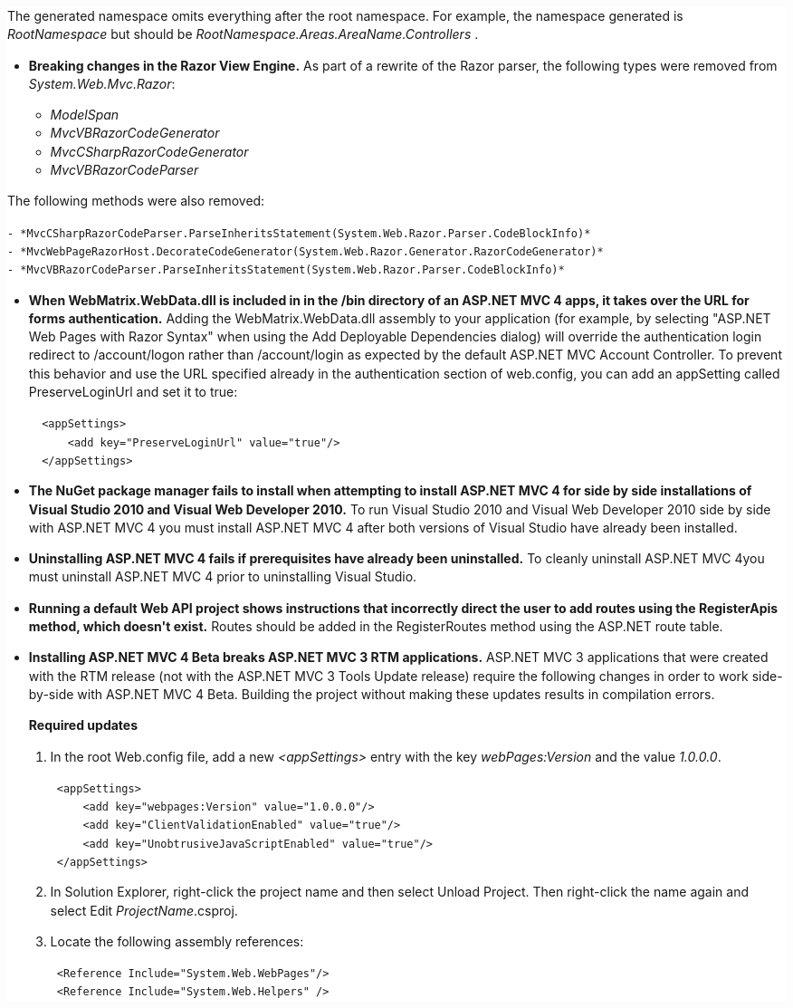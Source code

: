  The generated namespace omits everything after the root namespace. For example, the namespace generated is     *RootNamespace* but should be     *RootNamespace.Areas.AreaName.Controllers* .
- **Breaking changes in the Razor View Engine.** As part of a rewrite of the Razor parser, the following types were removed from *System.Web.Mvc.Razor*: 

    - *ModelSpan*
    - *MvcVBRazorCodeGenerator*
    - *MvcCSharpRazorCodeGenerator*
    - *MvcVBRazorCodeParser*

 The following methods were also removed: 

    - *MvcCSharpRazorCodeParser.ParseInheritsStatement(System.Web.Razor.Parser.CodeBlockInfo)*
    - *MvcWebPageRazorHost.DecorateCodeGenerator(System.Web.Razor.Generator.RazorCodeGenerator)*
    - *MvcVBRazorCodeParser.ParseInheritsStatement(System.Web.Razor.Parser.CodeBlockInfo)*
- **When WebMatrix.WebData.dll is included in in the /bin directory of an ASP.NET MVC 4 apps, it takes over the URL for forms authentication.** Adding the WebMatrix.WebData.dll assembly to your application (for example, by selecting "ASP.NET Web Pages with Razor Syntax" when using the Add Deployable Dependencies dialog) will override the authentication login redirect to /account/logon rather than /account/login as expected by the default ASP.NET MVC Account Controller. To prevent this behavior and use the URL specified already in the authentication section of web.config, you can add an appSetting called PreserveLoginUrl and set it to true: 

        <appSettings>
            <add key="PreserveLoginUrl" value="true"/>
        </appSettings>
- **The NuGet package manager fails to install when attempting to install ASP.NET MVC 4 for side by side installations of Visual Studio 2010 and Visual Web Developer 2010.** To run Visual Studio 2010 and Visual Web Developer 2010 side by side with ASP.NET MVC 4 you must install ASP.NET MVC 4 after both versions of Visual Studio have already been installed.
- **Uninstalling ASP.NET MVC 4 fails if prerequisites have already been uninstalled.** To cleanly uninstall ASP.NET MVC 4you must uninstall ASP.NET MVC 4 prior to uninstalling Visual Studio.
- **Running a default Web API project shows instructions that incorrectly direct the user to add routes using the RegisterApis method, which doesn't exist.** Routes should be added in the RegisterRoutes method using the ASP.NET route table.
- **Installing ASP.NET MVC 4 Beta breaks ASP.NET MVC 3 RTM applications.** ASP.NET MVC 3 applications that were created with the RTM release (not with the ASP.NET MVC 3 Tools Update release) require the following changes in order to work side-by-side with ASP.NET MVC 4 Beta. Building the project without making these updates results in compilation errors. 

    **Required updates**

    1. In the root Web.config file, add a new *&lt;appSettings&gt;* entry with the key *webPages:Version* and the value *1.0.0.0*.

            <appSettings>
                <add key="webpages:Version" value="1.0.0.0"/>
                <add key="ClientValidationEnabled" value="true"/>
                <add key="UnobtrusiveJavaScriptEnabled" value="true"/>
            </appSettings>
    2. In Solution Explorer, right-click the project name and then select Unload Project. Then right-click the name again and select Edit *ProjectName*.csproj.
    3. Locate the following assembly references: 

            <Reference Include="System.Web.WebPages"/> 
            <Reference Include="System.Web.Helpers" />
